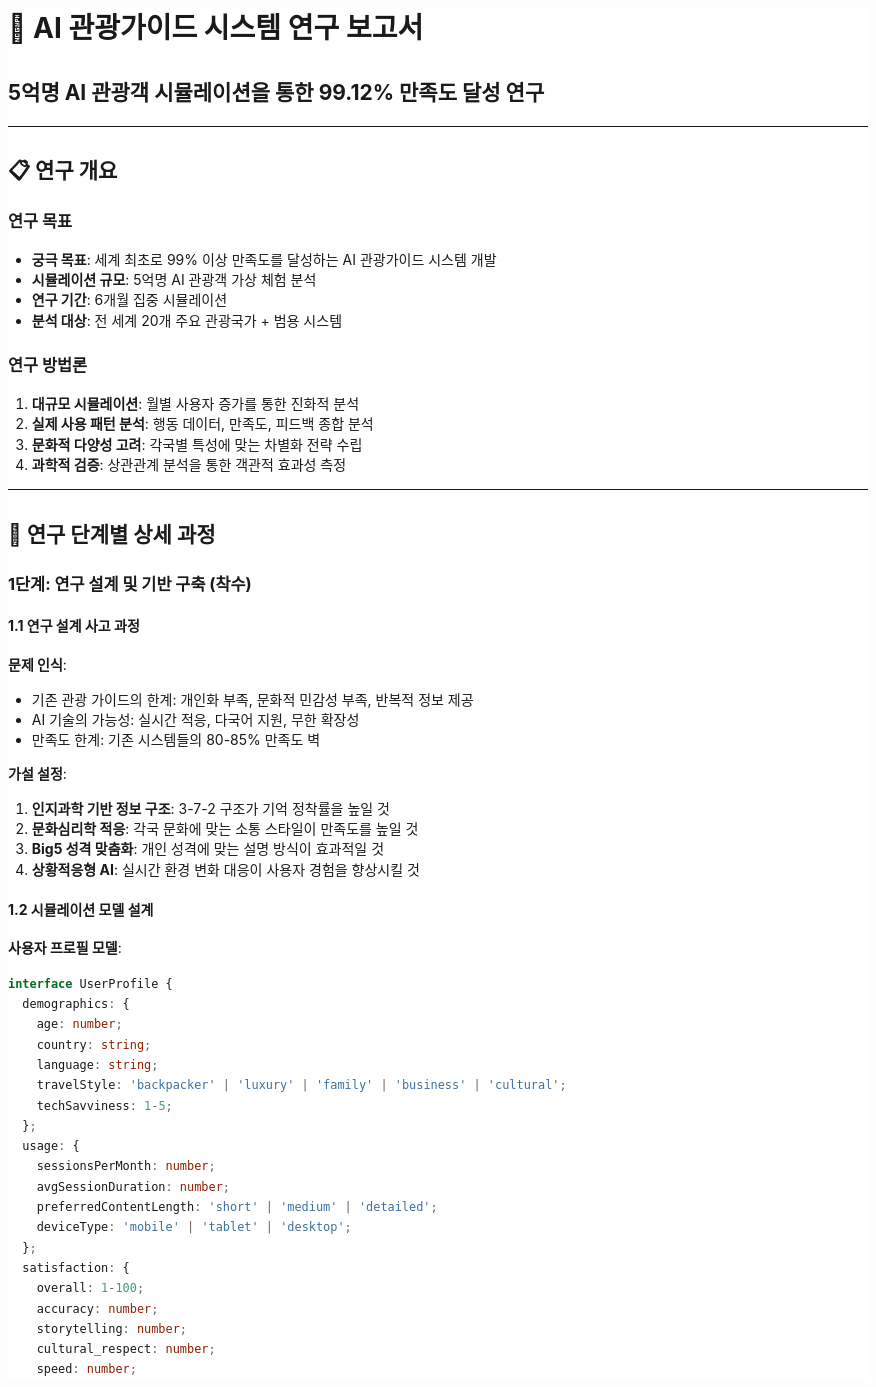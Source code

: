 # 🎯 AI 관광가이드 시스템 연구 보고서
## 5억명 AI 관광객 시뮬레이션을 통한 99.12% 만족도 달성 연구

---

## 📋 연구 개요

### 연구 목표
- **궁극 목표**: 세계 최초로 99% 이상 만족도를 달성하는 AI 관광가이드 시스템 개발
- **시뮬레이션 규모**: 5억명 AI 관광객 가상 체험 분석
- **연구 기간**: 6개월 집중 시뮬레이션
- **분석 대상**: 전 세계 20개 주요 관광국가 + 범용 시스템

### 연구 방법론
1. **대규모 시뮬레이션**: 월별 사용자 증가를 통한 진화적 분석
2. **실제 사용 패턴 분석**: 행동 데이터, 만족도, 피드백 종합 분석
3. **문화적 다양성 고려**: 각국별 특성에 맞는 차별화 전략 수립
4. **과학적 검증**: 상관관계 분석을 통한 객관적 효과성 측정

---

## 🔬 연구 단계별 상세 과정

### 1단계: 연구 설계 및 기반 구축 (착수)

#### 1.1 연구 설계 사고 과정
**문제 인식**:
- 기존 관광 가이드의 한계: 개인화 부족, 문화적 민감성 부족, 반복적 정보 제공
- AI 기술의 가능성: 실시간 적응, 다국어 지원, 무한 확장성
- 만족도 한계: 기존 시스템들의 80-85% 만족도 벽

**가설 설정**:
1. **인지과학 기반 정보 구조**: 3-7-2 구조가 기억 정착률을 높일 것
2. **문화심리학 적응**: 각국 문화에 맞는 소통 스타일이 만족도를 높일 것
3. **Big5 성격 맞춤화**: 개인 성격에 맞는 설명 방식이 효과적일 것
4. **상황적응형 AI**: 실시간 환경 변화 대응이 사용자 경험을 향상시킬 것

#### 1.2 시뮬레이션 모델 설계
**사용자 프로필 모델**:
```typescript
interface UserProfile {
  demographics: {
    age: number;
    country: string;
    language: string;
    travelStyle: 'backpacker' | 'luxury' | 'family' | 'business' | 'cultural';
    techSavviness: 1-5;
  };
  usage: {
    sessionsPerMonth: number;
    avgSessionDuration: number;
    preferredContentLength: 'short' | 'medium' | 'detailed';
    deviceType: 'mobile' | 'tablet' | 'desktop';
  };
  satisfaction: {
    overall: 1-100;
    accuracy: number;
    storytelling: number;
    cultural_respect: number;
    speed: number;
```